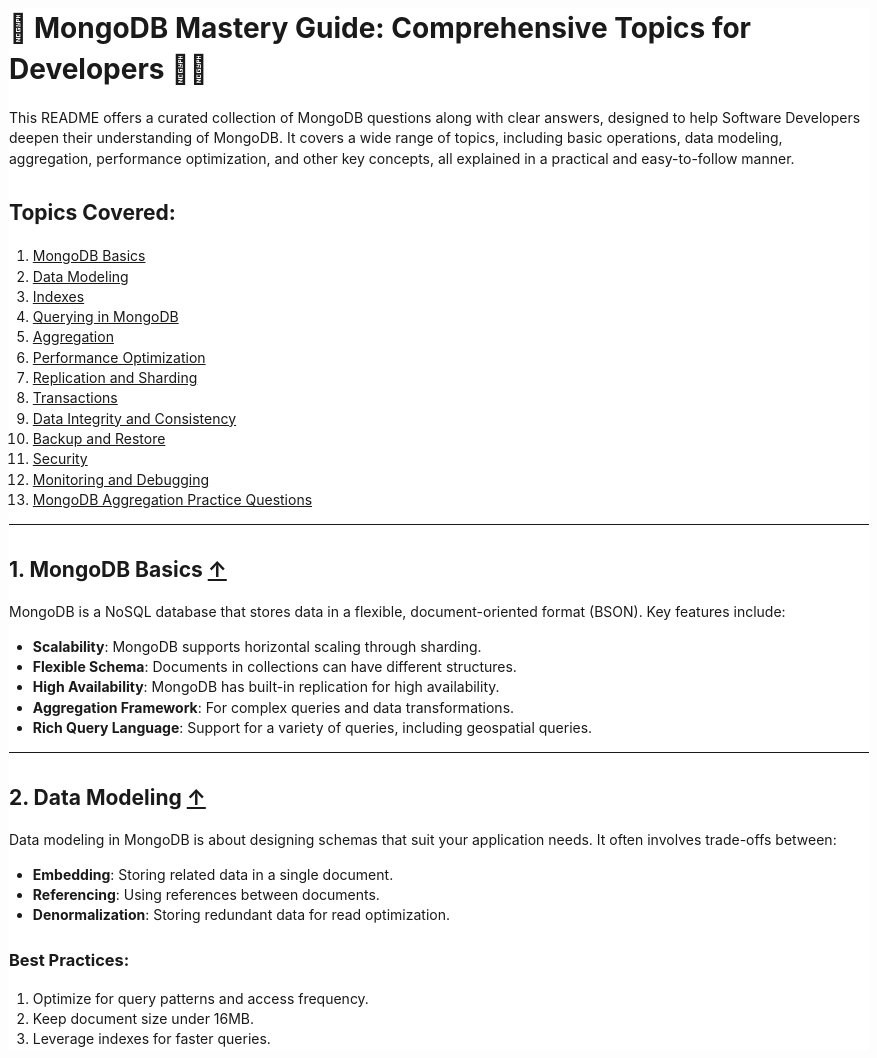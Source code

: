 # 🚀 MongoDB Mastery Guide: Comprehensive Topics for Developers 👨‍💻

This README offers a curated collection of MongoDB questions along with clear answers, designed to help Software Developers deepen their understanding of MongoDB. It covers a wide range of topics, including basic operations, data modeling, aggregation, performance optimization, and other key concepts, all explained in a practical and easy-to-follow manner.

## Topics Covered:
1. [MongoDB Basics](#t1)
2. [Data Modeling](#t2)
3. [Indexes](#t3)
4. [Querying in MongoDB](#t4)
5. [Aggregation](#t5)
6. [Performance Optimization](#t6)
7. [Replication and Sharding](#t7)
8. [Transactions](#t8)
9. [Data Integrity and Consistency](#t9)
10. [Backup and Restore](#t10)
11. [Security](#t11)
12. [Monitoring and Debugging](#t12)
13. [MongoDB Aggregation Practice Questions](#t13)

---

<div id="t1"></div>

## 1. MongoDB Basics [↑](#topics-covered)

MongoDB is a NoSQL database that stores data in a flexible, document-oriented format (BSON). Key features include:
- **Scalability**: MongoDB supports horizontal scaling through sharding.
- **Flexible Schema**: Documents in collections can have different structures.
- **High Availability**: MongoDB has built-in replication for high availability.
- **Aggregation Framework**: For complex queries and data transformations.
- **Rich Query Language**: Support for a variety of queries, including geospatial queries.

---
<div id="t2"></div>

## 2. Data Modeling [↑](#topics-covered)

Data modeling in MongoDB is about designing schemas that suit your application needs. It often involves trade-offs between:

- **Embedding**: Storing related data in a single document.
- **Referencing**: Using references between documents.
- **Denormalization**: Storing redundant data for read optimization.

### Best Practices:
1. Optimize for query patterns and access frequency.
2. Keep document size under 16MB.
3. Leverage indexes for faster queries.

